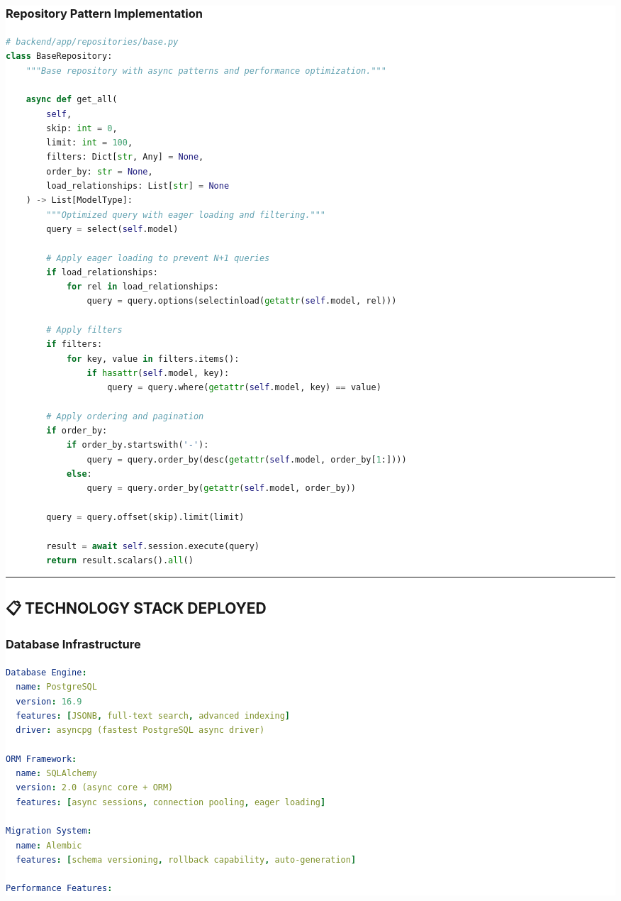 ### **Repository Pattern Implementation**
```python
# backend/app/repositories/base.py
class BaseRepository:
    """Base repository with async patterns and performance optimization."""
    
    async def get_all(
        self,
        skip: int = 0,
        limit: int = 100,
        filters: Dict[str, Any] = None,
        order_by: str = None,
        load_relationships: List[str] = None
    ) -> List[ModelType]:
        """Optimized query with eager loading and filtering."""
        query = select(self.model)
        
        # Apply eager loading to prevent N+1 queries
        if load_relationships:
            for rel in load_relationships:
                query = query.options(selectinload(getattr(self.model, rel)))
        
        # Apply filters
        if filters:
            for key, value in filters.items():
                if hasattr(self.model, key):
                    query = query.where(getattr(self.model, key) == value)
        
        # Apply ordering and pagination
        if order_by:
            if order_by.startswith('-'):
                query = query.order_by(desc(getattr(self.model, order_by[1:])))
            else:
                query = query.order_by(getattr(self.model, order_by))
        
        query = query.offset(skip).limit(limit)
        
        result = await self.session.execute(query)
        return result.scalars().all()
```

---

## 📋 **TECHNOLOGY STACK DEPLOYED**

### **Database Infrastructure**
```yaml
Database Engine:
  name: PostgreSQL
  version: 16.9
  features: [JSONB, full-text search, advanced indexing]
  driver: asyncpg (fastest PostgreSQL async driver)
  
ORM Framework:
  name: SQLAlchemy  
  version: 2.0 (async core + ORM)
  features: [async sessions, connection pooling, eager loading]
  
Migration System:
  name: Alembic
  features: [schema versioning, rollback capability, auto-generation]
  
Performance Features:
```